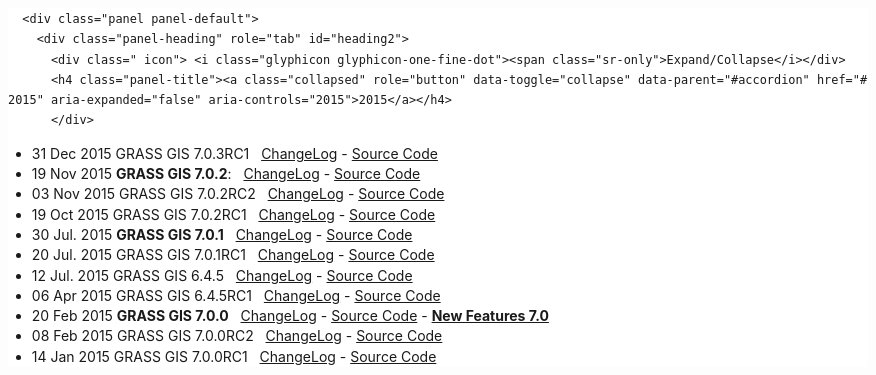 </ul>
</div>
      </div>
      </div>
	  <!-- /Panel -->
 
      <div class="panel panel-default">
        <div class="panel-heading" role="tab" id="heading2">
          <div class=" icon"> <i class="glyphicon glyphicon-one-fine-dot"><span class="sr-only">Expand/Collapse</i></div>
          <h4 class="panel-title"><a class="collapsed" role="button" data-toggle="collapse" data-parent="#accordion" href="#2015" aria-expanded="false" aria-controls="2015">2015</a></h4>
          </div>
<div id="2015" class="panel-collapse collapse" role="tabpanel" aria-labelledby="2015">
<div class="panel-body">
<ul class="list-unstyled releases">
		  <li><span class="badge badge-pill bg-lgr grass-green"><i class="fa fa-calendar"></i> 31 Dec 2015</span> GRASS GIS 7.0.3RC1   &#160;   <a href="/grass70/source/ChangeLog_7.0.3RC1.gz">ChangeLog</a> - <a href="/grass70/source/">Source Code</a></li>
<li><span class="badge badge-pill bg-lgr grass-green"><i class="fa fa-calendar"></i> 19 Nov 2015</span> <b>GRASS GIS 7.0.2</b>:   &#160;  <a href="/grass70/source/ChangeLog_7.0.2.gz">ChangeLog</a> - <a href="/grass70/source/">Source Code</a></li>
<li><span class="badge badge-pill bg-lgr grass-green"><i class="fa fa-calendar"></i> 03 Nov 2015</span> GRASS GIS 7.0.2RC2   &#160;   <a href="/grass70/source/ChangeLog_7.0.2RC2.gz">ChangeLog</a> - <a href="/grass70/source/">Source Code</a></li>
<li><span class="badge badge-pill bg-lgr grass-green"><i class="fa fa-calendar"></i> 19 Oct 2015</span> GRASS GIS 7.0.2RC1   &#160;   <a href="/grass70/source/ChangeLog_7.0.2RC1.gz">ChangeLog</a> - <a href="/grass70/source/">Source Code</a></li>
<li><span class="badge badge-pill bg-lgr grass-green"><i class="fa fa-calendar"></i> 30 Jul. 2015</span> <b>GRASS GIS 7.0.1</b>  &#160;  <a href="/grass70/source/ChangeLog_7.0.1.gz">ChangeLog</a> - <a href="/grass70/source/">Source Code</a></li>
<li><span class="badge badge-pill bg-lgr grass-green"><i class="fa fa-calendar"></i> 20 Jul. 2015</span> GRASS GIS 7.0.1RC1   &#160;   <a href="/grass70/source/ChangeLog_7.0.1RC1.gz">ChangeLog</a> - <a href="/grass70/source/">Source Code</a></li>
<li><span class="badge badge-pill bg-lgr grass-green"><i class="fa fa-calendar"></i> 12 Jul. 2015</span> GRASS GIS 6.4.5   &#160;   <a href="/grass64/source/ChangeLog_6.4.5.gz">ChangeLog</a> - <a href="/grass64/source/">Source Code</a></li>
<li><span class="badge badge-pill bg-lgr grass-green"><i class="fa fa-calendar"></i> 06 Apr 2015</span> GRASS GIS 6.4.5RC1   &#160;   <a href="/grass64/source/ChangeLog_6.4.5RC1.gz">ChangeLog</a> - <a href="/grass64/source/">Source Code</a></li>
<li><span class="badge badge-pill bg-lgr grass-green"><i class="fa fa-calendar"></i> 20 Feb 2015</span> <b>GRASS GIS 7.0.0</b>  &#160;   <a href="/grass70/source/ChangeLog_7.0.0.gz">ChangeLog</a> - <a href="/grass70/source/">Source Code</a> - <a href="https://trac.osgeo.org/grass/wiki/Grass7/NewFeatures"><b>New Features 7.0</b></a></li>
<li><span class="badge badge-pill bg-lgr grass-green"><i class="fa fa-calendar"></i> 08 Feb 2015</span> GRASS GIS 7.0.0RC2   &#160;   <a href="/grass70/source/ChangeLog_7.0.0RC2.gz">ChangeLog</a> - <a href="/grass70/source/">Source Code</a></li>
<li><span class="badge badge-pill bg-lgr grass-green"><i class="fa fa-calendar"></i> 14 Jan 2015</span> GRASS GIS 7.0.0RC1   &#160;   <a href="/grass70/source/ChangeLog_7.0.0RC1.gz">ChangeLog</a> - <a href="/grass70/source/">Source Code</a></li>
</ul>
</div>
      </div>
      </div>
